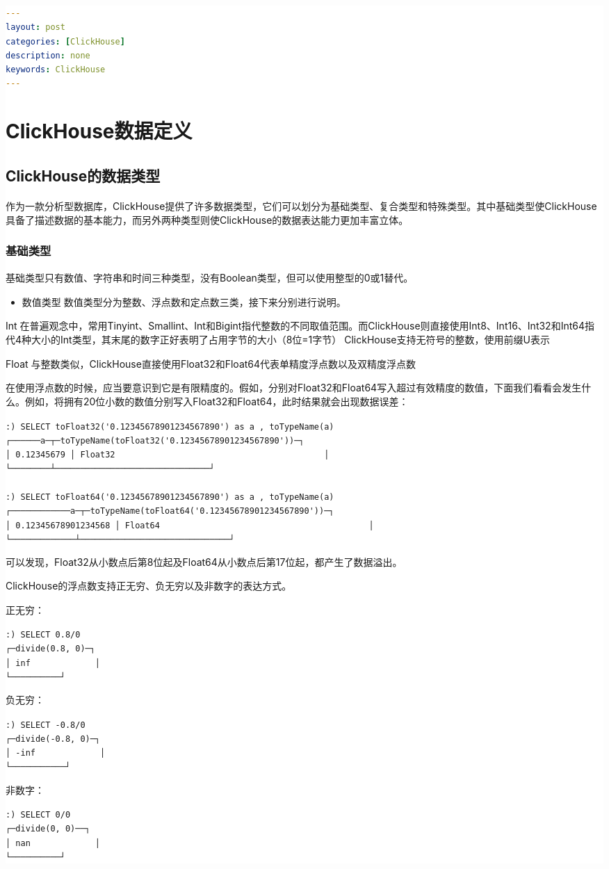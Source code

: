 ```yaml
---
layout: post
categories: [ClickHouse]
description: none
keywords: ClickHouse
---
```

# ClickHouse数据定义

## ClickHouse的数据类型
作为一款分析型数据库，ClickHouse提供了许多数据类型，它们可以划分为基础类型、复合类型和特殊类型。其中基础类型使ClickHouse具备了描述数据的基本能力，而另外两种类型则使ClickHouse的数据表达能力更加丰富立体。

### 基础类型
基础类型只有数值、字符串和时间三种类型，没有Boolean类型，但可以使用整型的0或1替代。

- 数值类型
数值类型分为整数、浮点数和定点数三类，接下来分别进行说明。

Int
在普遍观念中，常用Tinyint、Smallint、Int和Bigint指代整数的不同取值范围。而ClickHouse则直接使用Int8、Int16、Int32和Int64指代4种大小的Int类型，其末尾的数字正好表明了占用字节的大小（8位=1字节）
ClickHouse支持无符号的整数，使用前缀U表示

Float
与整数类似，ClickHouse直接使用Float32和Float64代表单精度浮点数以及双精度浮点数

在使用浮点数的时候，应当要意识到它是有限精度的。假如，分别对Float32和Float64写入超过有效精度的数值，下面我们看看会发生什么。例如，将拥有20位小数的数值分别写入Float32和Float64，此时结果就会出现数据误差：
```
:) SELECT toFloat32('0.12345678901234567890') as a , toTypeName(a)
┌──────a─┬─toTypeName(toFloat32('0.12345678901234567890'))─┐
│ 0.12345679 │ Float32                                          │
└────────┴───────────────────────────────┘
 
:) SELECT toFloat64('0.12345678901234567890') as a , toTypeName(a)
┌────────────a─┬─toTypeName(toFloat64('0.12345678901234567890'))─┐
│ 0.12345678901234568 │ Float64                                          │
└─────────────┴──────────────────────────────┘
```
可以发现，Float32从小数点后第8位起及Float64从小数点后第17位起，都产生了数据溢出。

ClickHouse的浮点数支持正无穷、负无穷以及非数字的表达方式。

正无穷：
```
:) SELECT 0.8/0
┌─divide(0.8, 0)─┐
│ inf             │
└──────────┘
```
负无穷：
```
:) SELECT -0.8/0
┌─divide(-0.8, 0)─┐
│ -inf             │
└───────────┘
```
非数字：
```
:) SELECT 0/0
┌─divide(0, 0)──┐
│ nan             │
└──────────┘
```